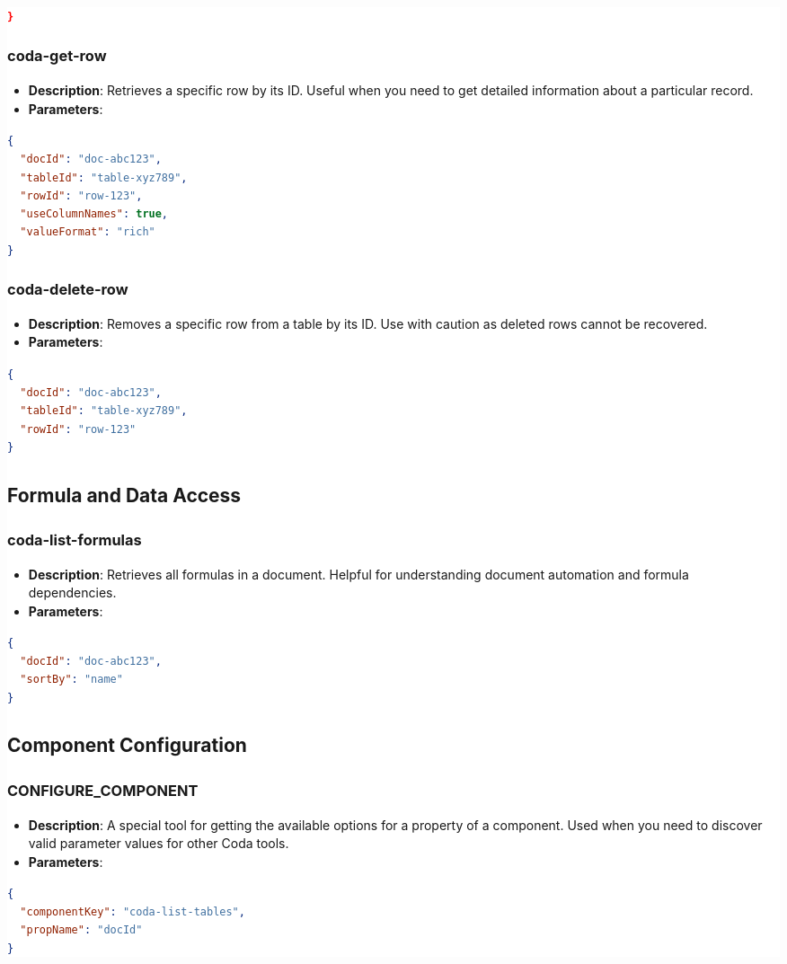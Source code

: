 ```json
}
```

### coda-get-row
- **Description**: Retrieves a specific row by its ID. Useful when you need to get detailed information about a particular record.
- **Parameters**:
```json
{
  "docId": "doc-abc123",
  "tableId": "table-xyz789",
  "rowId": "row-123",
  "useColumnNames": true,
  "valueFormat": "rich"
}
```

### coda-delete-row
- **Description**: Removes a specific row from a table by its ID. Use with caution as deleted rows cannot be recovered.
- **Parameters**:
```json
{
  "docId": "doc-abc123",
  "tableId": "table-xyz789",
  "rowId": "row-123"
}
```

## Formula and Data Access

### coda-list-formulas
- **Description**: Retrieves all formulas in a document. Helpful for understanding document automation and formula dependencies.
- **Parameters**:
```json
{
  "docId": "doc-abc123",
  "sortBy": "name"
}
```

## Component Configuration

### CONFIGURE_COMPONENT
- **Description**: A special tool for getting the available options for a property of a component. Used when you need to discover valid parameter values for other Coda tools.
- **Parameters**:
```json
{
  "componentKey": "coda-list-tables",
  "propName": "docId"
}
```
